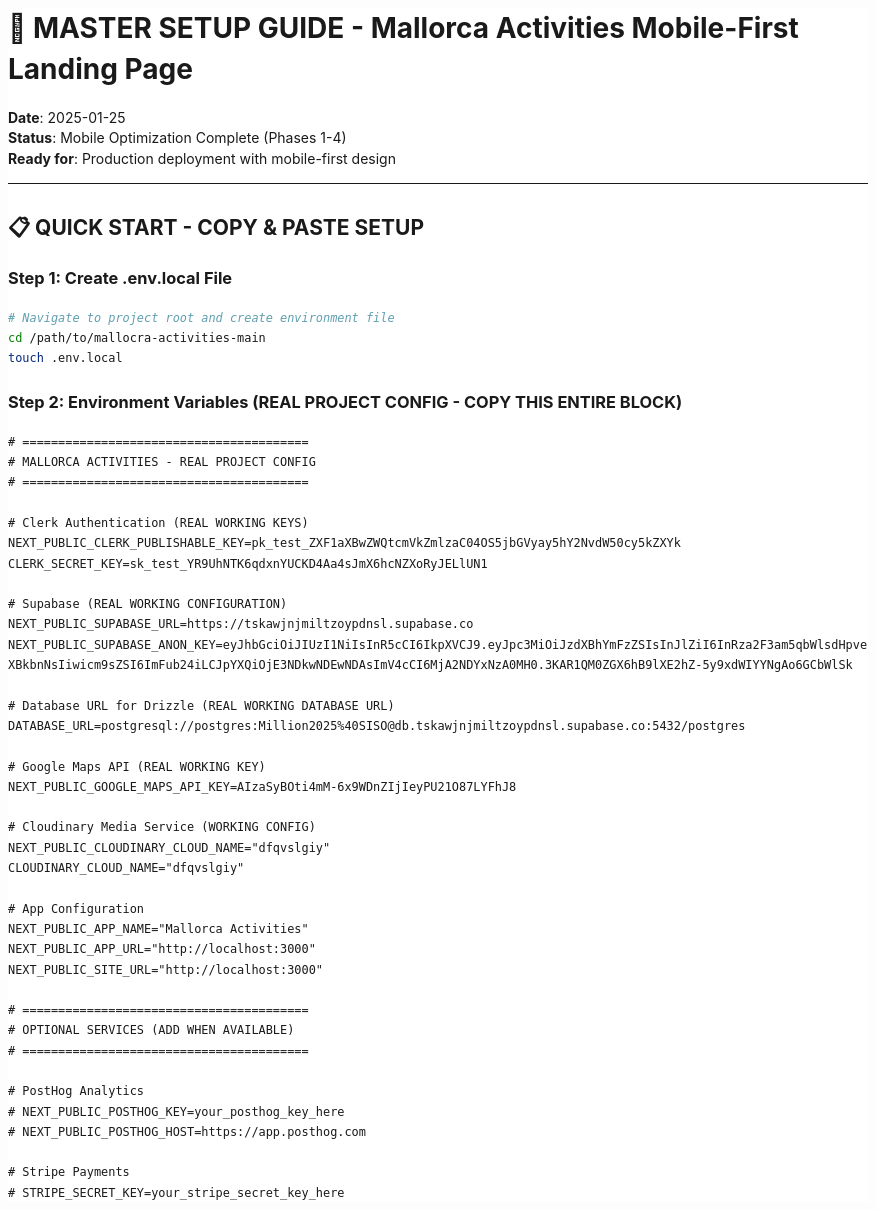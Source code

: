# 🚀 **MASTER SETUP GUIDE - Mallorca Activities Mobile-First Landing Page**

**Date**: 2025-01-25  
**Status**: Mobile Optimization Complete (Phases 1-4)  
**Ready for**: Production deployment with mobile-first design

---

## 📋 **QUICK START - COPY & PASTE SETUP**

### **Step 1: Create .env.local File**

```bash
# Navigate to project root and create environment file
cd /path/to/mallocra-activities-main
touch .env.local
```

### **Step 2: Environment Variables (REAL PROJECT CONFIG - COPY THIS ENTIRE BLOCK)**

```env
# ========================================
# MALLORCA ACTIVITIES - REAL PROJECT CONFIG
# ========================================

# Clerk Authentication (REAL WORKING KEYS)
NEXT_PUBLIC_CLERK_PUBLISHABLE_KEY=pk_test_ZXF1aXBwZWQtcmVkZmlzaC04OS5jbGVyay5hY2NvdW50cy5kZXYk
CLERK_SECRET_KEY=sk_test_YR9UhNTK6qdxnYUCKD4Aa4sJmX6hcNZXoRyJELlUN1

# Supabase (REAL WORKING CONFIGURATION)
NEXT_PUBLIC_SUPABASE_URL=https://tskawjnjmiltzoypdnsl.supabase.co
NEXT_PUBLIC_SUPABASE_ANON_KEY=eyJhbGciOiJIUzI1NiIsInR5cCI6IkpXVCJ9.eyJpc3MiOiJzdXBhYmFzZSIsInJlZiI6InRza2F3am5qbWlsdHpveXBkbnNsIiwicm9sZSI6ImFub24iLCJpYXQiOjE3NDkwNDEwNDAsImV4cCI6MjA2NDYxNzA0MH0.3KAR1QM0ZGX6hB9lXE2hZ-5y9xdWIYYNgAo6GCbWlSk

# Database URL for Drizzle (REAL WORKING DATABASE URL)
DATABASE_URL=postgresql://postgres:Million2025%40SISO@db.tskawjnjmiltzoypdnsl.supabase.co:5432/postgres

# Google Maps API (REAL WORKING KEY)
NEXT_PUBLIC_GOOGLE_MAPS_API_KEY=AIzaSyBOti4mM-6x9WDnZIjIeyPU21O87LYFhJ8

# Cloudinary Media Service (WORKING CONFIG)
NEXT_PUBLIC_CLOUDINARY_CLOUD_NAME="dfqvslgiy"
CLOUDINARY_CLOUD_NAME="dfqvslgiy"

# App Configuration
NEXT_PUBLIC_APP_NAME="Mallorca Activities"
NEXT_PUBLIC_APP_URL="http://localhost:3000"
NEXT_PUBLIC_SITE_URL="http://localhost:3000"

# ========================================
# OPTIONAL SERVICES (ADD WHEN AVAILABLE)
# ========================================

# PostHog Analytics
# NEXT_PUBLIC_POSTHOG_KEY=your_posthog_key_here
# NEXT_PUBLIC_POSTHOG_HOST=https://app.posthog.com

# Stripe Payments
# STRIPE_SECRET_KEY=your_stripe_secret_key_here
```